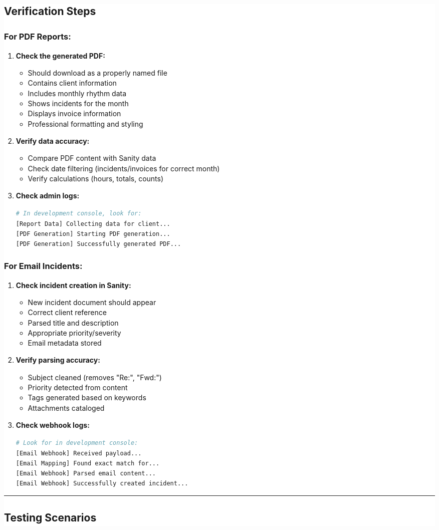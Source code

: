 ## Verification Steps

### For PDF Reports:

1. **Check the generated PDF:**
   - Should download as a properly named file
   - Contains client information
   - Includes monthly rhythm data
   - Shows incidents for the month
   - Displays invoice information
   - Professional formatting and styling

2. **Verify data accuracy:**
   - Compare PDF content with Sanity data
   - Check date filtering (incidents/invoices for correct month)
   - Verify calculations (hours, totals, counts)

3. **Check admin logs:**
   ```bash
   # In development console, look for:
   [Report Data] Collecting data for client...
   [PDF Generation] Starting PDF generation...
   [PDF Generation] Successfully generated PDF...
   ```

### For Email Incidents:

1. **Check incident creation in Sanity:**
   - New incident document should appear
   - Correct client reference
   - Parsed title and description
   - Appropriate priority/severity
   - Email metadata stored

2. **Verify parsing accuracy:**
   - Subject cleaned (removes "Re:", "Fwd:")
   - Priority detected from content
   - Tags generated based on keywords
   - Attachments cataloged

3. **Check webhook logs:**
   ```bash
   # Look for in development console:
   [Email Webhook] Received payload...
   [Email Mapping] Found exact match for...
   [Email Webhook] Parsed email content...
   [Email Webhook] Successfully created incident...
   ```

---

## Testing Scenarios
